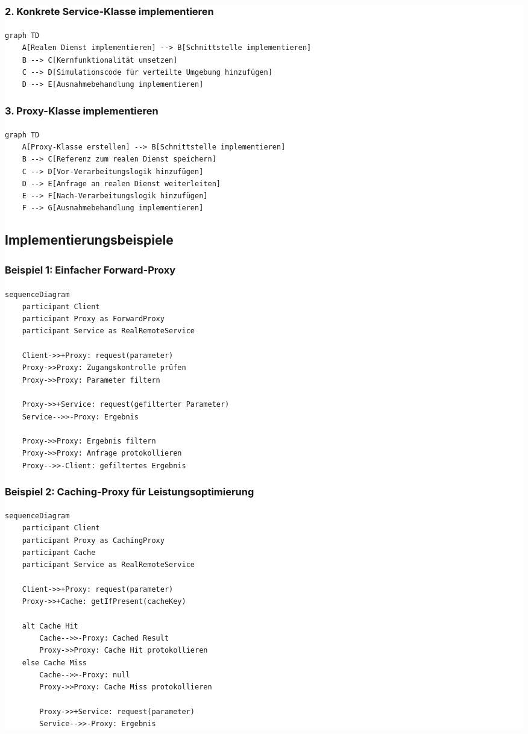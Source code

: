 ### 2. Konkrete Service-Klasse implementieren

```mermaid
graph TD
    A[Realen Dienst implementieren] --> B[Schnittstelle implementieren]
    B --> C[Kernfunktionalität umsetzen]
    C --> D[Simulationscode für verteilte Umgebung hinzufügen]
    D --> E[Ausnahmebehandlung implementieren]
```

### 3. Proxy-Klasse implementieren

```mermaid
graph TD
    A[Proxy-Klasse erstellen] --> B[Schnittstelle implementieren]
    B --> C[Referenz zum realen Dienst speichern]
    C --> D[Vor-Verarbeitungslogik hinzufügen]
    D --> E[Anfrage an realen Dienst weiterleiten]
    E --> F[Nach-Verarbeitungslogik hinzufügen]
    F --> G[Ausnahmebehandlung implementieren]
```

## Implementierungsbeispiele

### Beispiel 1: Einfacher Forward-Proxy

```mermaid
sequenceDiagram
    participant Client
    participant Proxy as ForwardProxy
    participant Service as RealRemoteService
    
    Client->>+Proxy: request(parameter)
    Proxy->>Proxy: Zugangskontrolle prüfen
    Proxy->>Proxy: Parameter filtern
    
    Proxy->>+Service: request(gefilterter Parameter)
    Service-->>-Proxy: Ergebnis
    
    Proxy->>Proxy: Ergebnis filtern
    Proxy->>Proxy: Anfrage protokollieren
    Proxy-->>-Client: gefiltertes Ergebnis
```

### Beispiel 2: Caching-Proxy für Leistungsoptimierung

```mermaid
sequenceDiagram
    participant Client
    participant Proxy as CachingProxy
    participant Cache
    participant Service as RealRemoteService
    
    Client->>+Proxy: request(parameter)
    Proxy->>+Cache: getIfPresent(cacheKey)
    
    alt Cache Hit
        Cache-->>-Proxy: Cached Result
        Proxy->>Proxy: Cache Hit protokollieren
    else Cache Miss
        Cache-->>-Proxy: null
        Proxy->>Proxy: Cache Miss protokollieren
        
        Proxy->>+Service: request(parameter)
        Service-->>-Proxy: Ergebnis
```